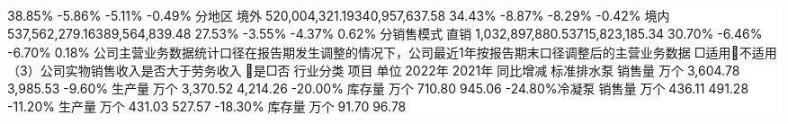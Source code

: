 38.85%
-5.86%
-5.11%
-0.49%
分地区
境外
520,004,321.19340,957,637.58
34.43%
-8.87%
-8.29%
-0.42%
境内
537,562,279.16389,564,839.48
27.53%
-3.55%
-4.37%
0.62%
分销售模式
直销
1,032,897,880.53715,823,185.34
30.70%
-6.46%
-6.70%
0.18%
公司主营业务数据统计口径在报告期发生调整的情况下，公司最近1年按报告期末口径调整后的主营业务数据
□适用不适用
（3）公司实物销售收入是否大于劳务收入
是□否
行业分类
项目
单位
2022年
2021年
同比增减
标准排水泵
销售量
万个
3,604.78
3,985.53
-9.60%
生产量
万个
3,370.52
4,214.26
-20.00%
库存量
万个
710.80
945.06
-24.80%冷凝泵
销售量
万个
436.11
491.28
-11.20%
生产量
万个
431.03
527.57
-18.30%
库存量
万个
91.70
96.78